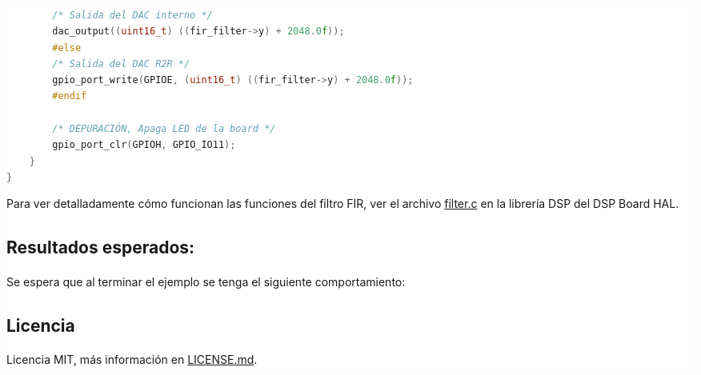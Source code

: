 ```C
        /* Salida del DAC interno */
        dac_output((uint16_t) ((fir_filter->y) + 2048.0f));
        #else
        /* Salida del DAC R2R */
        gpio_port_write(GPIOE, (uint16_t) ((fir_filter->y) + 2048.0f));
        #endif 

        /* DEPURACIÓN, Apaga LED de la board */
        gpio_port_clr(GPIOH, GPIO_IO11);
    }
}
```

Para ver detalladamente cómo funcionan las funciones del filtro FIR, ver el archivo [filter.c](../../../../src/dsp/lib/src/filters.c) en la librería DSP del DSP Board HAL.

## Resultados esperados:
Se espera que al terminar el ejemplo se tenga el siguiente comportamiento:


## Licencia
Licencia MIT, más información en [LICENSE.md](LICENSE.md).

